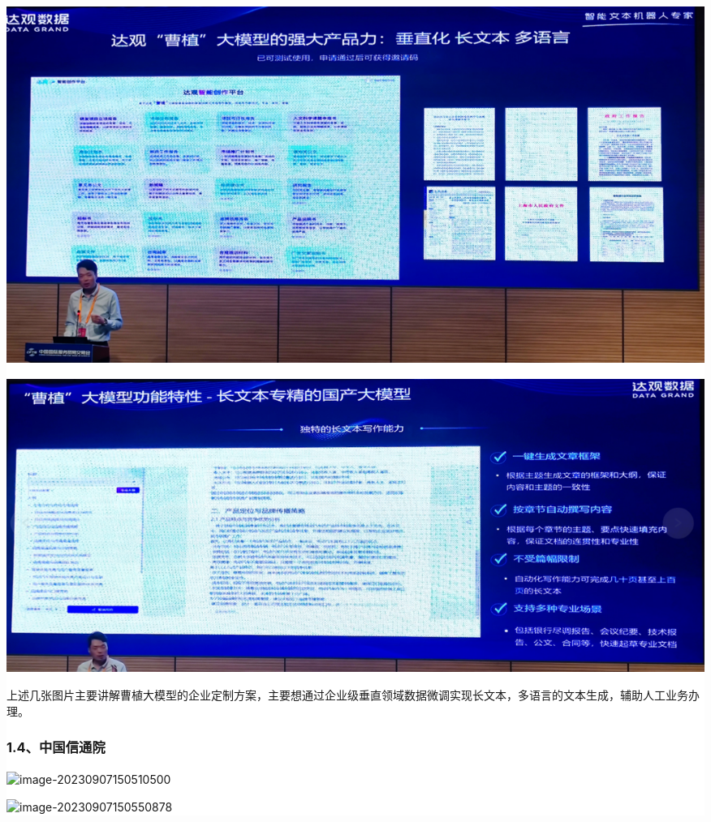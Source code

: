 ![image-20230907150149217](./摩科智能服贸会aigc论坛学习.assets/image-20230907150149217.png)

![image-20230907150217545](./摩科智能服贸会aigc论坛学习.assets/image-20230907150217545.png)

​		上述几张图片主要讲解曹植大模型的企业定制方案，主要想通过企业级垂直领域数据微调实现长文本，多语言的文本生成，辅助人工业务办理。

### 1.4、中国信通院

![image-20230907150510500](./摩科智能服贸会aigc论坛学习.assets/image-20230907150614073.png)

![image-20230907150550878](./摩科智能服贸会aigc论坛学习.assets/image-20230907150550878.png)
